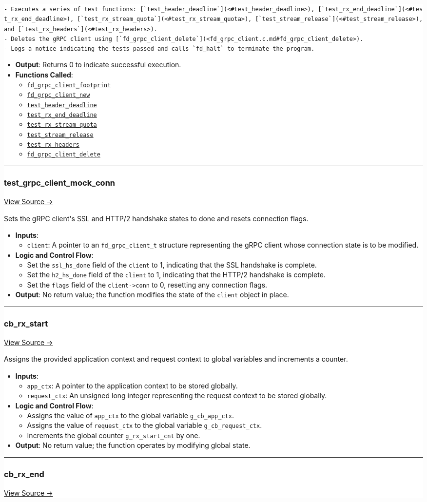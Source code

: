     - Executes a series of test functions: [`test_header_deadline`](<#test_header_deadline>), [`test_rx_end_deadline`](<#test_rx_end_deadline>), [`test_rx_stream_quota`](<#test_rx_stream_quota>), [`test_stream_release`](<#test_stream_release>), and [`test_rx_headers`](<#test_rx_headers>).
    - Deletes the gRPC client using [`fd_grpc_client_delete`](<fd_grpc_client.c.md#fd_grpc_client_delete>).
    - Logs a notice indicating the tests passed and calls `fd_halt` to terminate the program.
- **Output**: Returns 0 to indicate successful execution.
- **Functions Called**:
    - [`fd_grpc_client_footprint`](<fd_grpc_client.c.md#fd_grpc_client_footprint>)
    - [`fd_grpc_client_new`](<fd_grpc_client.c.md#fd_grpc_client_new>)
    - [`test_header_deadline`](<#test_header_deadline>)
    - [`test_rx_end_deadline`](<#test_rx_end_deadline>)
    - [`test_rx_stream_quota`](<#test_rx_stream_quota>)
    - [`test_stream_release`](<#test_stream_release>)
    - [`test_rx_headers`](<#test_rx_headers>)
    - [`fd_grpc_client_delete`](<fd_grpc_client.c.md#fd_grpc_client_delete>)


---
### test\_grpc\_client\_mock\_conn
[View Source →](<../../../../../src/waltz/grpc/test_grpc_client.c#L21>)

Sets the gRPC client's SSL and HTTP/2 handshake states to done and resets connection flags.
- **Inputs**:
    - `client`: A pointer to an `fd_grpc_client_t` structure representing the gRPC client whose connection state is to be modified.
- **Logic and Control Flow**:
    - Set the `ssl_hs_done` field of the `client` to 1, indicating that the SSL handshake is complete.
    - Set the `h2_hs_done` field of the `client` to 1, indicating that the HTTP/2 handshake is complete.
    - Set the `flags` field of the `client->conn` to 0, resetting any connection flags.
- **Output**: No return value; the function modifies the state of the `client` object in place.


---
### cb\_rx\_start
[View Source →](<../../../../../src/waltz/grpc/test_grpc_client.c#L34>)

Assigns the provided application context and request context to global variables and increments a counter.
- **Inputs**:
    - ``app_ctx``: A pointer to the application context to be stored globally.
    - ``request_ctx``: An unsigned long integer representing the request context to be stored globally.
- **Logic and Control Flow**:
    - Assigns the value of `app_ctx` to the global variable `g_cb_app_ctx`.
    - Assigns the value of `request_ctx` to the global variable `g_cb_request_ctx`.
    - Increments the global counter `g_rx_start_cnt` by one.
- **Output**: No return value; the function operates by modifying global state.


---
### cb\_rx\_end
[View Source →](<../../../../../src/waltz/grpc/test_grpc_client.c#L45>)
